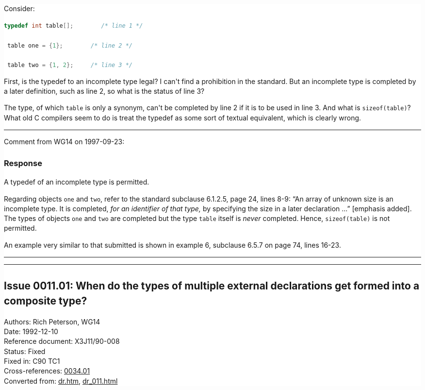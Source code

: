 Consider:

```c
typedef int table[];        /* line 1 */

 table one = {1};        /* line 2 */

 table two = {1, 2};     /* line 3 */
```

First, is the typedef to an incomplete type legal? I can't find a prohibition in
the standard. But an incomplete type is completed by a later definition, such as
line 2, so what is the status of line 3?

The type, of which `table` is only a synonym, can't be completed by line 2 if it
is to be used in line 3\. And what is `sizeof(table)`? What old C compilers seem
to do is treat the typedef as some sort of textual equivalent, which is clearly
wrong.

---

Comment from WG14 on 1997-09-23:

### Response

A typedef of an incomplete type is permitted.

Regarding objects `one` and `two`, refer to the standard subclause 6.1.2.5, page
24, lines 8-9: “An array of unknown size is an incomplete type. It is completed,
*for an identifier of that type,* by specifying the size in a later declaration
...” \[emphasis added\]. The types of objects `one` and `two` are completed but
the type `table` itself is *never* completed. Hence, `sizeof(table)` is not
permitted.

An example very similar to that submitted is shown in example 6, subclause 6.5.7
on page 74, lines 16-23.


</div>


---

---

<div id="issue0011.01">

## Issue 0011.01: When do the types of multiple external declarations get formed into a composite type?

Authors: Rich Peterson, WG14  
Date: 1992-12-10  
Reference document: X3J11/90-008  
Status: Fixed  
Fixed in: C90 TC1  
Cross-references: [0034.01](../c90/log.md#issue0034.01)  
Converted from: [dr.htm](https://www.open-std.org/jtc1/sc22/wg14/www/docs/dr.htm), [dr_011.html](https://www.open-std.org/jtc1/sc22/wg14/www/docs/dr_011.html)
